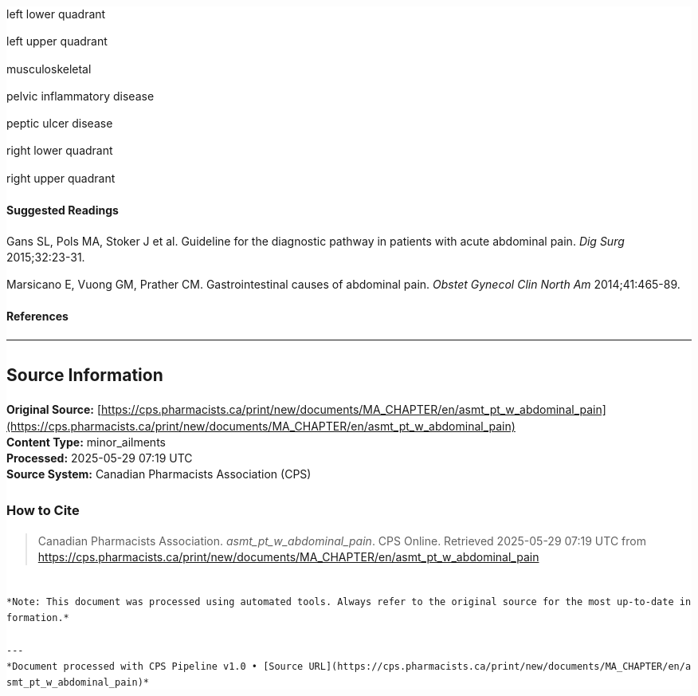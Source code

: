 left lower quadrant

left upper quadrant

musculoskeletal

pelvic inflammatory disease

peptic ulcer disease

right lower quadrant

right upper quadrant

#### Suggested Readings

Gans SL, Pols MA, Stoker J et al. Guideline for the diagnostic pathway in patients with acute abdominal pain. *Dig Surg* 2015;32:23-31.

Marsicano E, Vuong GM, Prather CM. Gastrointestinal causes of abdominal pain. *Obstet Gynecol Clin North Am* 2014;41:465-89.

#### References


---

## Source Information

**Original Source:** [https://cps.pharmacists.ca/print/new/documents/MA_CHAPTER/en/asmt_pt_w_abdominal_pain](https://cps.pharmacists.ca/print/new/documents/MA_CHAPTER/en/asmt_pt_w_abdominal_pain)  
**Content Type:** minor_ailments  
**Processed:** 2025-05-29 07:19 UTC  
**Source System:** Canadian Pharmacists Association (CPS)

### How to Cite
> Canadian Pharmacists Association. *asmt_pt_w_abdominal_pain*. 
> CPS Online. Retrieved 2025-05-29 07:19 UTC from https://cps.pharmacists.ca/print/new/documents/MA_CHAPTER/en/asmt_pt_w_abdominal_pain


```

*Note: This document was processed using automated tools. Always refer to the original source for the most up-to-date information.*

---
*Document processed with CPS Pipeline v1.0 • [Source URL](https://cps.pharmacists.ca/print/new/documents/MA_CHAPTER/en/asmt_pt_w_abdominal_pain)*
